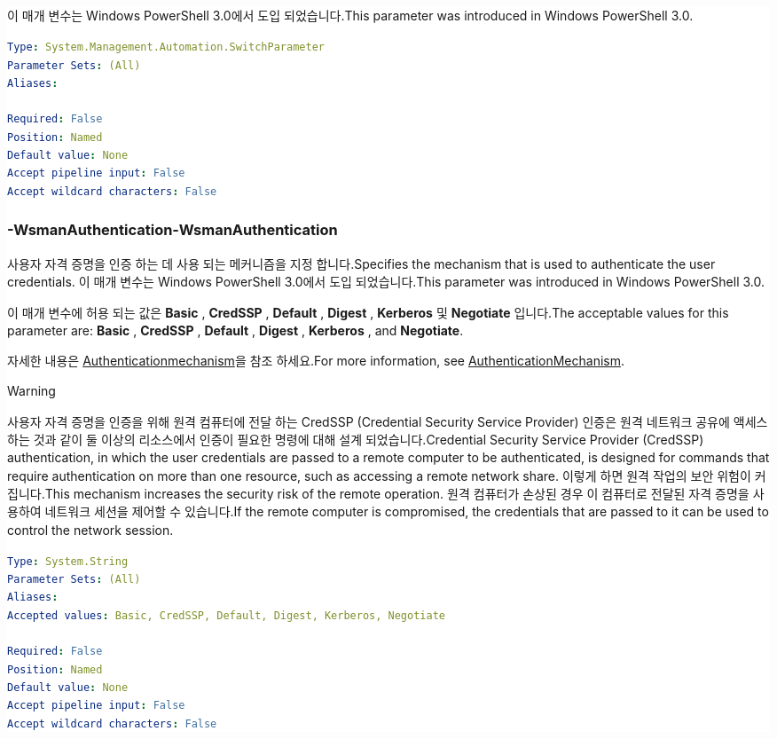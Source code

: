 <span data-ttu-id="c2505-195">이 매개 변수는 Windows PowerShell 3.0에서 도입 되었습니다.</span><span class="sxs-lookup"><span data-stu-id="c2505-195">This parameter was introduced in Windows PowerShell 3.0.</span></span>

```yaml
Type: System.Management.Automation.SwitchParameter
Parameter Sets: (All)
Aliases:

Required: False
Position: Named
Default value: None
Accept pipeline input: False
Accept wildcard characters: False
```

### <span data-ttu-id="c2505-196">-WsmanAuthentication</span><span class="sxs-lookup"><span data-stu-id="c2505-196">-WsmanAuthentication</span></span>

<span data-ttu-id="c2505-197">사용자 자격 증명을 인증 하는 데 사용 되는 메커니즘을 지정 합니다.</span><span class="sxs-lookup"><span data-stu-id="c2505-197">Specifies the mechanism that is used to authenticate the user credentials.</span></span> <span data-ttu-id="c2505-198">이 매개 변수는 Windows PowerShell 3.0에서 도입 되었습니다.</span><span class="sxs-lookup"><span data-stu-id="c2505-198">This parameter was introduced in Windows PowerShell 3.0.</span></span>

<span data-ttu-id="c2505-199">이 매개 변수에 허용 되는 값은 **Basic** , **CredSSP** , **Default** , **Digest** , **Kerberos** 및 **Negotiate** 입니다.</span><span class="sxs-lookup"><span data-stu-id="c2505-199">The acceptable values for this parameter are: **Basic** , **CredSSP** , **Default** , **Digest** , **Kerberos** , and **Negotiate**.</span></span>

<span data-ttu-id="c2505-200">자세한 내용은 [Authenticationmechanism](/dotnet/api/system.management.automation.runspaces.authenticationmechanism)을 참조 하세요.</span><span class="sxs-lookup"><span data-stu-id="c2505-200">For more information, see [AuthenticationMechanism](/dotnet/api/system.management.automation.runspaces.authenticationmechanism).</span></span>

> [!WARNING]
> <span data-ttu-id="c2505-201">사용자 자격 증명을 인증을 위해 원격 컴퓨터에 전달 하는 CredSSP (Credential Security Service Provider) 인증은 원격 네트워크 공유에 액세스 하는 것과 같이 둘 이상의 리소스에서 인증이 필요한 명령에 대해 설계 되었습니다.</span><span class="sxs-lookup"><span data-stu-id="c2505-201">Credential Security Service Provider (CredSSP) authentication, in which the user credentials are passed to a remote computer to be authenticated, is designed for commands that require authentication on more than one resource, such as accessing a remote network share.</span></span> <span data-ttu-id="c2505-202">이렇게 하면 원격 작업의 보안 위험이 커집니다.</span><span class="sxs-lookup"><span data-stu-id="c2505-202">This mechanism increases the security risk of the remote operation.</span></span> <span data-ttu-id="c2505-203">원격 컴퓨터가 손상된 경우 이 컴퓨터로 전달된 자격 증명을 사용하여 네트워크 세션을 제어할 수 있습니다.</span><span class="sxs-lookup"><span data-stu-id="c2505-203">If the remote computer is compromised, the credentials that are passed to it can be used to control the network session.</span></span>

```yaml
Type: System.String
Parameter Sets: (All)
Aliases:
Accepted values: Basic, CredSSP, Default, Digest, Kerberos, Negotiate

Required: False
Position: Named
Default value: None
Accept pipeline input: False
Accept wildcard characters: False
```
